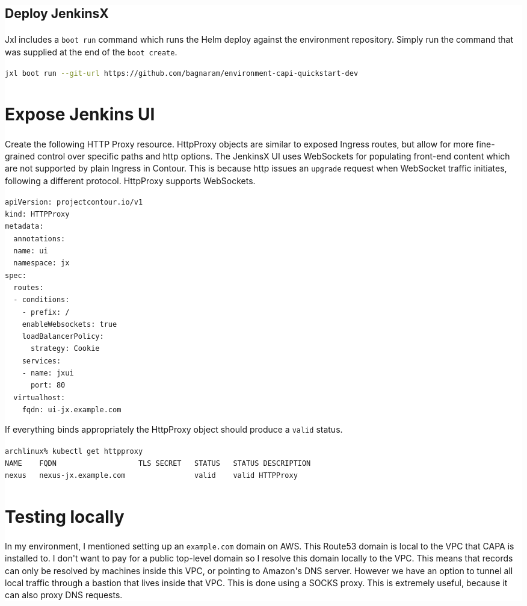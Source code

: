 ## Deploy JenkinsX
Jxl includes a `boot run` command which runs the Helm deploy against the environment repository. Simply run the command that was supplied at the end of the `boot create`.
```bash
jxl boot run --git-url https://github.com/bagnaram/environment-capi-quickstart-dev
```

# Expose Jenkins UI
Create the following HTTP Proxy resource. HttpProxy objects are similar to exposed
Ingress routes, but allow for more fine-grained control over specific paths and
http options. The JenkinsX UI uses WebSockets for populating front-end content
which are not supported by plain Ingress in Contour. This is because http issues
an `upgrade` request when WebSocket traffic initiates, following a different
protocol. HttpProxy supports WebSockets.

```
apiVersion: projectcontour.io/v1
kind: HTTPProxy
metadata:
  annotations:
  name: ui
  namespace: jx
spec:
  routes:
  - conditions:
    - prefix: /
    enableWebsockets: true
    loadBalancerPolicy:
      strategy: Cookie
    services:
    - name: jxui
      port: 80
  virtualhost:
    fqdn: ui-jx.example.com
```

If everything binds appropriately the HttpProxy object should produce a `valid` status. 
```
archlinux% kubectl get httpproxy
NAME    FQDN                   TLS SECRET   STATUS   STATUS DESCRIPTION
nexus   nexus-jx.example.com                valid    valid HTTPProxy
```

# Testing locally
In my environment, I mentioned setting up an `example.com` domain on AWS. This
Route53 domain is local to the VPC that CAPA is installed to. I don't want to
pay for a public top-level domain so I resolve this domain locally to the VPC.
This means that records can only be resolved by machines inside this VPC, or
pointing to Amazon's DNS server. However we have an option to tunnel all local
traffic through a bastion that lives inside that VPC. This is done using a SOCKS
proxy. This is extremely useful, because it can also proxy DNS requests.
